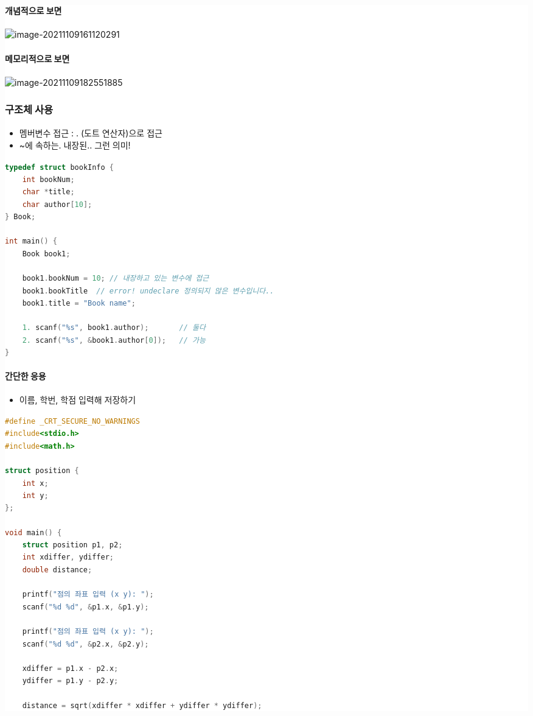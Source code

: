 

#### 개념적으로 보면

![image-20211109161120291](C:\Users\smpsm\AppData\Roaming\Typora\typora-user-images\image-20211109161120291.png)

#### 메모리적으로 보면

![image-20211109182551885](C:\Users\smpsm\AppData\Roaming\Typora\typora-user-images\image-20211109182551885.png)





### 구조체 사용

* 멤버변수 접근 :  . (도트 연산자)으로 접근
* ~에 속하는. 내장된.. 그런 의미!

```c
typedef struct bookInfo {
	int bookNum;
	char *title;
	char author[10];
} Book;

int main() {
    Book book1;

    book1.bookNum = 10; // 내장하고 있는 변수에 접근
	book1.bookTitle  // error! undeclare 정의되지 않은 변수입니다..
	book1.title = "Book name";

	1. scanf("%s", book1.author);		// 둘다
	2. scanf("%s", &book1.author[0]);	// 가능
}
```



#### 간단한 응용

* 이름, 학번, 학점 입력해 저장하기

```c
#define _CRT_SECURE_NO_WARNINGS
#include<stdio.h>
#include<math.h>

struct position {
	int x;
	int y;
};

void main() {
	struct position p1, p2;
	int xdiffer, ydiffer;
	double distance;
	
	printf("점의 좌표 입력 (x y): ");
	scanf("%d %d", &p1.x, &p1.y);

	printf("점의 좌표 입력 (x y): ");
	scanf("%d %d", &p2.x, &p2.y);

	xdiffer = p1.x - p2.x;
	ydiffer = p1.y - p2.y;

	distance = sqrt(xdiffer * xdiffer + ydiffer * ydiffer);
```